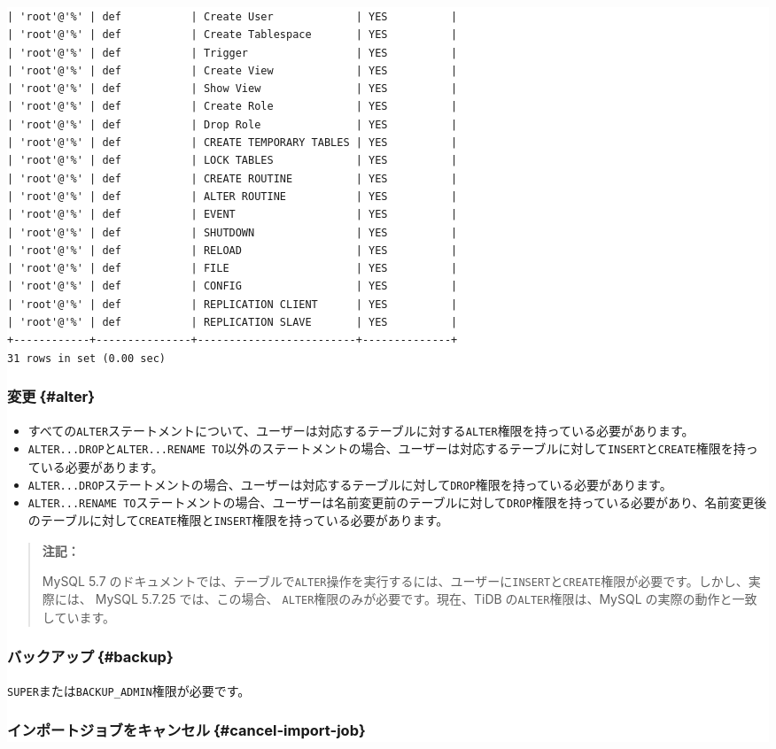     | 'root'@'%' | def           | Create User             | YES          |
    | 'root'@'%' | def           | Create Tablespace       | YES          |
    | 'root'@'%' | def           | Trigger                 | YES          |
    | 'root'@'%' | def           | Create View             | YES          |
    | 'root'@'%' | def           | Show View               | YES          |
    | 'root'@'%' | def           | Create Role             | YES          |
    | 'root'@'%' | def           | Drop Role               | YES          |
    | 'root'@'%' | def           | CREATE TEMPORARY TABLES | YES          |
    | 'root'@'%' | def           | LOCK TABLES             | YES          |
    | 'root'@'%' | def           | CREATE ROUTINE          | YES          |
    | 'root'@'%' | def           | ALTER ROUTINE           | YES          |
    | 'root'@'%' | def           | EVENT                   | YES          |
    | 'root'@'%' | def           | SHUTDOWN                | YES          |
    | 'root'@'%' | def           | RELOAD                  | YES          |
    | 'root'@'%' | def           | FILE                    | YES          |
    | 'root'@'%' | def           | CONFIG                  | YES          |
    | 'root'@'%' | def           | REPLICATION CLIENT      | YES          |
    | 'root'@'%' | def           | REPLICATION SLAVE       | YES          |
    +------------+---------------+-------------------------+--------------+
    31 rows in set (0.00 sec)

### 変更 {#alter}

-   すべての`ALTER`ステートメントについて、ユーザーは対応するテーブルに対する`ALTER`権限を持っている必要があります。
-   `ALTER...DROP`と`ALTER...RENAME TO`以外のステートメントの場合、ユーザーは対応するテーブルに対して`INSERT`と`CREATE`権限を持っている必要があります。
-   `ALTER...DROP`ステートメントの場合、ユーザーは対応するテーブルに対して`DROP`権限を持っている必要があります。
-   `ALTER...RENAME TO`ステートメントの場合、ユーザーは名前変更前のテーブルに対して`DROP`権限を持っている必要があり、名前変更後のテーブルに対して`CREATE`権限と`INSERT`権限を持っている必要があります。

> **注記：**
>
> MySQL 5.7 のドキュメントでは、テーブルで`ALTER`操作を実行するには、ユーザーに`INSERT`と`CREATE`権限が必要です。しかし、実際には、 MySQL 5.7.25 では、この場合、 `ALTER`権限のみが必要です。現在、TiDB の`ALTER`権限は、MySQL の実際の動作と一致しています。

### バックアップ {#backup}

`SUPER`または`BACKUP_ADMIN`権限が必要です。

### インポートジョブをキャンセル {#cancel-import-job}
